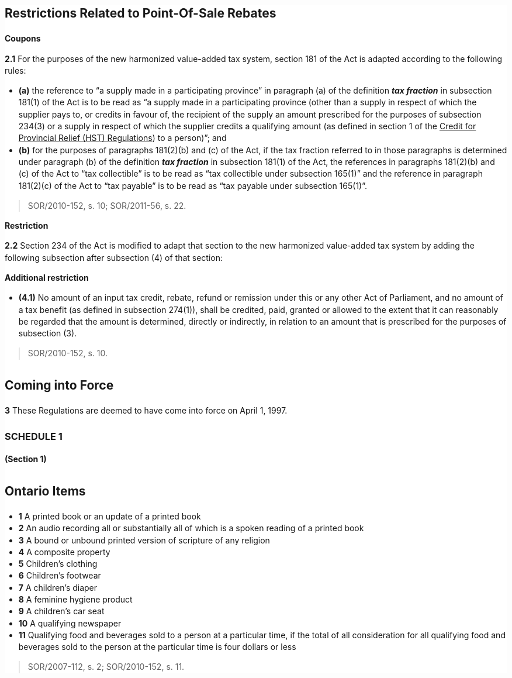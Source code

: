 ## Restrictions Related to Point-Of-Sale Rebates



**Coupons**

**2.1** For the purposes of the new harmonized value-added tax system, section 181 of the Act is adapted according to the following rules:
- **(a)** the reference to “a supply made in a participating province” in paragraph (a) of the definition ***tax fraction*** in subsection 181(1) of the Act is to be read as “a supply made in a participating province (other than a supply in respect of which the supplier pays to, or credits in favour of, the recipient of the supply an amount prescribed for the purposes of subsection 234(3) or a supply in respect of which the supplier credits a qualifying amount (as defined in section 1 of the [Credit for Provincial Relief (HST) Regulations](/en/Regulations/Statutory%20Orders%20and%20Regulations/2011/57.md)) to a person)”; and
- **(b)** for the purposes of paragraphs 181(2)(b) and (c) of the Act, if the tax fraction referred to in those paragraphs is determined under paragraph (b) of the definition ***tax fraction*** in subsection 181(1) of the Act, the references in paragraphs 181(2)(b) and (c) of the Act to “tax collectible” is to be read as “tax collectible under subsection 165(1)” and the reference in paragraph 181(2)(c) of the Act to “tax payable” is to be read as “tax payable under subsection 165(1)”.
> SOR/2010-152, s. 10; SOR/2011-56, s. 22.





**Restriction**

**2.2** Section 234 of the Act is modified to adapt that section to the new harmonized value-added tax system by adding the following subsection after subsection (4) of that section:

**Additional restriction**

- **(4.1)** No amount of an input tax credit, rebate, refund or remission under this or any other Act of Parliament, and no amount of a tax benefit (as defined in subsection 274(1)), shall be credited, paid, granted or allowed to the extent that it can reasonably be regarded that the amount is determined, directly or indirectly, in relation to an amount that is prescribed for the purposes of subsection (3).
> SOR/2010-152, s. 10.





## Coming into Force


**3** These Regulations are deemed to have come into force on April 1, 1997.




### **SCHEDULE 1** 
**(Section 1)**
## Ontario Items
- **1** A printed book or an update of a printed book
- **2** An audio recording all or substantially all of which is a spoken reading of a printed book
- **3** A bound or unbound printed version of scripture of any religion
- **4** A composite property
- **5** Children’s clothing
- **6** Children’s footwear
- **7** A children’s diaper
- **8** A feminine hygiene product
- **9** A children’s car seat
- **10** A qualifying newspaper
- **11** Qualifying food and beverages sold to a person at a particular time, if the total of all consideration for all qualifying food and beverages sold to the person at the particular time is four dollars or less
> SOR/2007-112, s. 2; SOR/2010-152, s. 11.
